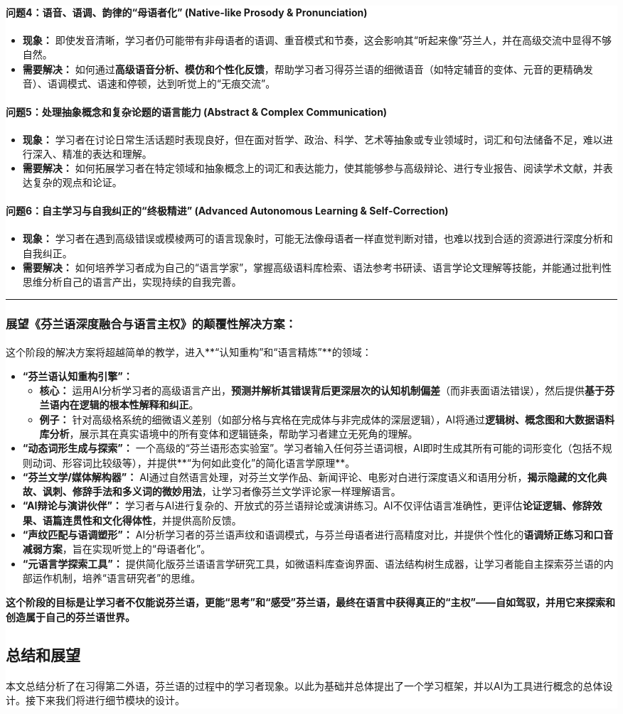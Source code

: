 #### **问题4：语音、语调、韵律的“母语者化” (Native-like Prosody & Pronunciation)**

* **现象：** 即使发音清晰，学习者仍可能带有非母语者的语调、重音模式和节奏，这会影响其“听起来像”芬兰人，并在高级交流中显得不够自然。  
* **需要解决：** 如何通过**高级语音分析、模仿和个性化反馈**，帮助学习者习得芬兰语的细微语音（如特定辅音的变体、元音的更精确发音）、语调模式、语速和停顿，达到听觉上的“无痕交流”。

#### **问题5：处理抽象概念和复杂论题的语言能力 (Abstract & Complex Communication)**

* **现象：** 学习者在讨论日常生活话题时表现良好，但在面对哲学、政治、科学、艺术等抽象或专业领域时，词汇和句法储备不足，难以进行深入、精准的表达和理解。  
* **需要解决：** 如何拓展学习者在特定领域和抽象概念上的词汇和表达能力，使其能够参与高级辩论、进行专业报告、阅读学术文献，并表达复杂的观点和论证。

#### **问题6：自主学习与自我纠正的“终极精进” (Advanced Autonomous Learning & Self-Correction)**

* **现象：** 学习者在遇到高级错误或模棱两可的语言现象时，可能无法像母语者一样直觉判断对错，也难以找到合适的资源进行深度分析和自我纠正。  
* **需要解决：** 如何培养学习者成为自己的“语言学家”，掌握高级语料库检索、语法参考书研读、语言学论文理解等技能，并能通过批判性思维分析自己的语言产出，实现持续的自我完善。

---

### **展望《芬兰语深度融合与语言主权》的颠覆性解决方案：**

这个阶段的解决方案将超越简单的教学，进入\*\*“认知重构”和“语言精炼”\*\*的领域：

* **“芬兰语认知重构引擎”：**  
  * **核心：** 运用AI分析学习者的高级语言产出，**预测并解析其错误背后更深层次的认知机制偏差**（而非表面语法错误），然后提供**基于芬兰语内在逻辑的根本性解释和纠正**。  
  * **例子：** 针对高级格系统的细微语义差别（如部分格与宾格在完成体与非完成体的深层逻辑），AI将通过**逻辑树、概念图和大数据语料库分析**，展示其在真实语境中的所有变体和逻辑链条，帮助学习者建立无死角的理解。  
* **“动态词形生成与探索”：** 一个高级的“芬兰语形态实验室”。学习者输入任何芬兰语词根，AI即时生成其所有可能的词形变化（包括不规则动词、形容词比较级等），并提供\*\*“为何如此变化”的简化语言学原理\*\*。  
* **“芬兰文学/媒体解构器”：** AI通过自然语言处理，对芬兰文学作品、新闻评论、电影对白进行深度语义和语用分析，**揭示隐藏的文化典故、讽刺、修辞手法和多义词的微妙用法**，让学习者像芬兰文学评论家一样理解语言。  
* **“AI辩论与演讲伙伴”：** 学习者与AI进行复杂的、开放式的芬兰语辩论或演讲练习。AI不仅评估语言准确性，更评估**论证逻辑、修辞效果、语篇连贯性和文化得体性**，并提供高阶反馈。  
* **“声纹匹配与语调塑形”：** AI分析学习者的芬兰语声纹和语调模式，与芬兰母语者进行高精度对比，并提供个性化的**语调矫正练习和口音减弱方案**，旨在实现听觉上的“母语者化”。  
* **“元语言学探索工具”：** 提供简化版芬兰语语言学研究工具，如微语料库查询界面、语法结构树生成器，让学习者能自主探索芬兰语的内部运作机制，培养“语言研究者”的思维。

**这个阶段的目标是让学习者不仅能说芬兰语，更能“思考”和“感受”芬兰语，最终在语言中获得真正的“主权”——自如驾驭，并用它来探索和创造属于自己的芬兰语世界。**

## 总结和展望

本文总结分析了在习得第二外语，芬兰语的过程中的学习者现象。以此为基础并总体提出了一个学习框架，并以AI为工具进行概念的总体设计。接下来我们将进行细节模块的设计。  
